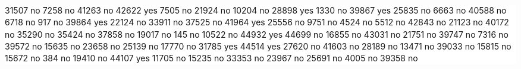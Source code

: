 31507	no
7258	no
41263	no
42622	yes
7505	no
21924	no
10204	no
28898	yes
1330	no
39867	yes
25835	no
6663	no
40588	no
6718	no
917	no
39864	yes
22124	no
33911	no
37525	no
41964	yes
25556	no
9751	no
4524	no
5512	no
42843	no
21123	no
40172	no
35290	no
35424	no
37858	no
19017	no
145	no
10522	no
44932	yes
44699	no
16855	no
43031	no
21751	no
39747	no
7316	no
39572	no
15635	no
23658	no
25139	no
17770	no
31785	yes
44514	yes
27620	no
41603	no
28189	no
13471	no
39033	no
15815	no
15672	no
384	no
19410	no
44107	yes
11705	no
15235	no
33353	no
23967	no
25691	no
4005	no
39358	no